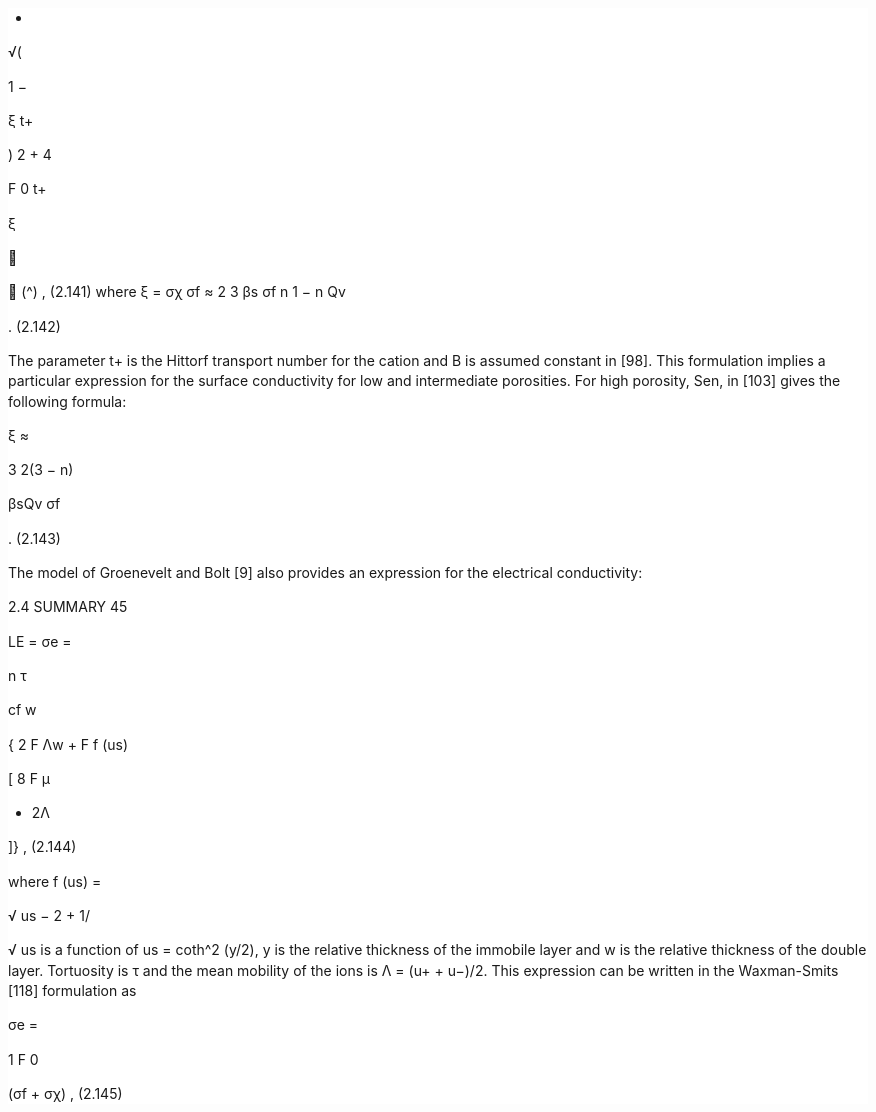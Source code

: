  + 

 √( 

 1 − 

 ξ t+ 

 ) 2 + 4 

 F 0 t+ 

 ξ 

  

 (^) , (2.141) where ξ = σχ σf ≈ 2 3 βs σf n 1 − n Qv 

. (2.142) 

The parameter t+ is the Hittorf transport number for the cation and B is assumed constant in [98]. This formulation implies a particular expression for the surface conductivity for low and intermediate porosities. For high porosity, Sen, in [103] gives the following formula: 

 ξ ≈ 

 3 2(3 − n) 

 βsQv σf 

. (2.143) 

The model of Groenevelt and Bolt [9] also provides an expression for the electrical conductivity: 


2.4 SUMMARY 45 

 LE = σe = 

 n τ 

 cf w 

 { 2 F Λw + F f (us) 

 [ 8 F μ 

 + 2Λ 

 ]} , (2.144) 

where f (us) = 

 √ us − 2 + 1/ 

√ us is a function of us = coth^2 (y/2), y is the relative thickness of the immobile layer and w is the relative thickness of the double layer. Tortuosity is τ and the mean mobility of the ions is Λ = (u+ + u−)/2. This expression can be written in the Waxman-Smits [118] formulation as 

 σe = 

 1 F 0 

 (σf + σχ) , (2.145) 
